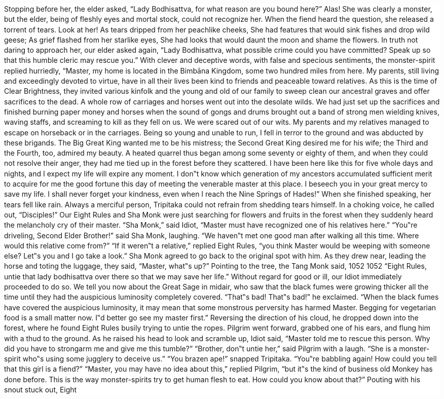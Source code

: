 Stopping before her, the elder asked, “Lady Bodhisattva, for what reason are you bound here?”
Alas! She was clearly a monster, but the elder, being of fleshly eyes and mortal
stock, could not recognize her. When the fiend heard the question, she released a torrent
of tears. Look at her!
As tears dripped from her peachlike cheeks,
She had features that would sink fishes and drop wild geese;
As grief flashed from her starlike eyes,
She had looks that would daunt the moon and shame the flowers.
In truth not daring to approach her, our elder asked again, “Lady Bodhisattva,
what possible crime could you have committed? Speak up so that this humble cleric
may rescue you.” With clever and deceptive words, with false and specious sentiments,
the monster-spirit replied hurriedly, “Master, my home is located in the Bimbāna
Kingdom, some two hundred miles from here. My parents, still living and exceedingly
devoted to virtue, have in all their lives been kind to friends and peaceable toward
relatives. As this is the time of Clear Brightness, they invited various kinfolk and the
young and old of our family to sweep clean our ancestral graves and offer sacrifices to
the dead. A whole row of carriages and horses went out into the desolate wilds. We had
just set up the sacrifices and finished burning paper money and horses when the sound
of gongs and drums brought out a band of strong men wielding knives, waving staffs,
and screaming to kill as they fell on us. We were scared out of our wits. My parents and
my relatives managed to escape on horseback or in the carriages. Being so young and
unable to run, I fell in terror to the ground and was abducted by these brigands. The Big
Great King wanted me to be his mistress; the Second Great King desired me for his
wife; the Third and the Fourth, too, admired my beauty. A heated quarrel thus began
among some seventy or eighty of them, and when they could not resolve their anger,
they had me tied up in the forest before they scattered. I have been here like this for five
whole days and nights, and I expect my life will expire any moment. I don‟t know
which generation of my ancestors accumulated sufficient merit to acquire for me the
good fortune this day of meeting the venerable master at this place. I beseech you in
your great mercy to save my life. I shall never forget your kindness, even when I reach
the Nine Springs of Hades!” When she finished speaking, her tears fell like rain.
Always a merciful person, Tripitaka could not refrain from shedding tears
himself. In a choking voice, he called out, “Disciples!” Our Eight Rules and Sha Monk
were just searching for flowers and fruits in the forest when they suddenly heard the
melancholy cry of their master. “Sha Monk,” said Idiot, “Master must have recognized
one of his relatives here.”
“You‟re driveling, Second Elder Brother!” said Sha Monk, laughing. “We
haven‟t met one good man after walking all this time. Where would this relative come
from?”
“If it weren‟t a relative,” replied Eight Rules, “you think Master would be
weeping with someone else? Let‟s you and I go take a look.” Sha Monk agreed to go
back to the original spot with him. As they drew near, leading the horse and toting the
luggage, they said, “Master, what‟s up?” Pointing to the tree, the Tang Monk said,
1052
1052
“Eight Rules, untie that lady bodhisattva over there so that we may save her life.”
Without regard for good or ill, our Idiot immediately proceeded to do so.
We tell you now about the Great Sage in midair, who saw that the black fumes
were growing thicker all the time until they had the auspicious luminosity completely
covered. “That‟s bad! That‟s bad!” he exclaimed. “When the black fumes have covered
the auspicious luminosity, it may mean that some monstrous perversity has harmed
Master. Begging for vegetarian food is a small matter now. I‟d better go see my master
first.” Reversing the direction of his cloud, he dropped down into the forest, where he
found Eight Rules busily trying to untie the ropes. Pilgrim went forward, grabbed one of
his ears, and flung him with a thud to the ground. As he raised his head to look and
scramble up, Idiot said, “Master told me to rescue this person. Why did you have to
strongarm me and give me this tumble?”
“Brother, don‟t untie her,” said Pilgrim with a laugh. “She is a monster-spirit
who‟s using some jugglery to deceive us.”
“You brazen ape!” snapped Tripitaka. “You‟re babbling again! How could you
tell that this girl is a fiend?”
“Master, you may have no idea about this,” replied Pilgrim, “but it‟s the kind of
business old Monkey has done before. This is the way monster-spirits try to get human
flesh to eat. How could you know about that?” Pouting with his snout stuck out, Eight